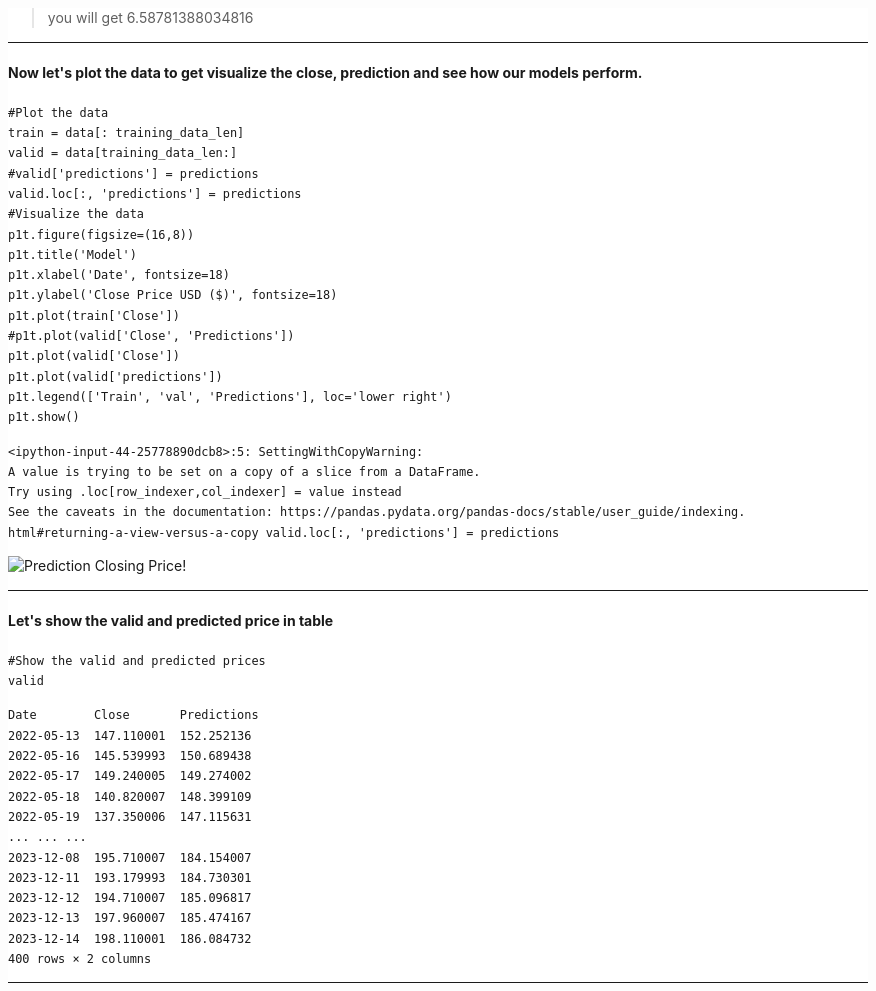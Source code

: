 > you will get 6.58781388034816

---

#### Now let's plot the data to get visualize the close, prediction and see how our models perform.
```
#Plot the data
train = data[: training_data_len]
valid = data[training_data_len:]
#valid['predictions'] = predictions
valid.loc[:, 'predictions'] = predictions
#Visualize the data
p1t.figure(figsize=(16,8))
p1t.title('Model')
p1t.xlabel('Date', fontsize=18)
p1t.ylabel('Close Price USD ($)', fontsize=18)
p1t.plot(train['Close'])
#p1t.plot(valid['Close', 'Predictions'])
p1t.plot(valid['Close'])
p1t.plot(valid['predictions'])
p1t.legend(['Train', 'val', 'Predictions'], loc='lower right')
p1t.show()
```
``` 
<ipython-input-44-25778890dcb8>:5: SettingWithCopyWarning: 
A value is trying to be set on a copy of a slice from a DataFrame.
Try using .loc[row_indexer,col_indexer] = value instead
See the caveats in the documentation: https://pandas.pydata.org/pandas-docs/stable/user_guide/indexing.
html#returning-a-view-versus-a-copy valid.loc[:, 'predictions'] = predictions
```
![Prediction Closing Price!](/images/img1_stock.png)

---

#### Let's show the valid and predicted price in table
```
#Show the valid and predicted prices
valid
```
```
Date		Close       Predictions
2022-05-13	147.110001	152.252136
2022-05-16	145.539993	150.689438
2022-05-17	149.240005	149.274002
2022-05-18	140.820007	148.399109
2022-05-19	137.350006	147.115631
...	...	...
2023-12-08	195.710007	184.154007
2023-12-11	193.179993	184.730301
2023-12-12	194.710007	185.096817
2023-12-13	197.960007	185.474167
2023-12-14	198.110001	186.084732
400 rows × 2 columns
```

---